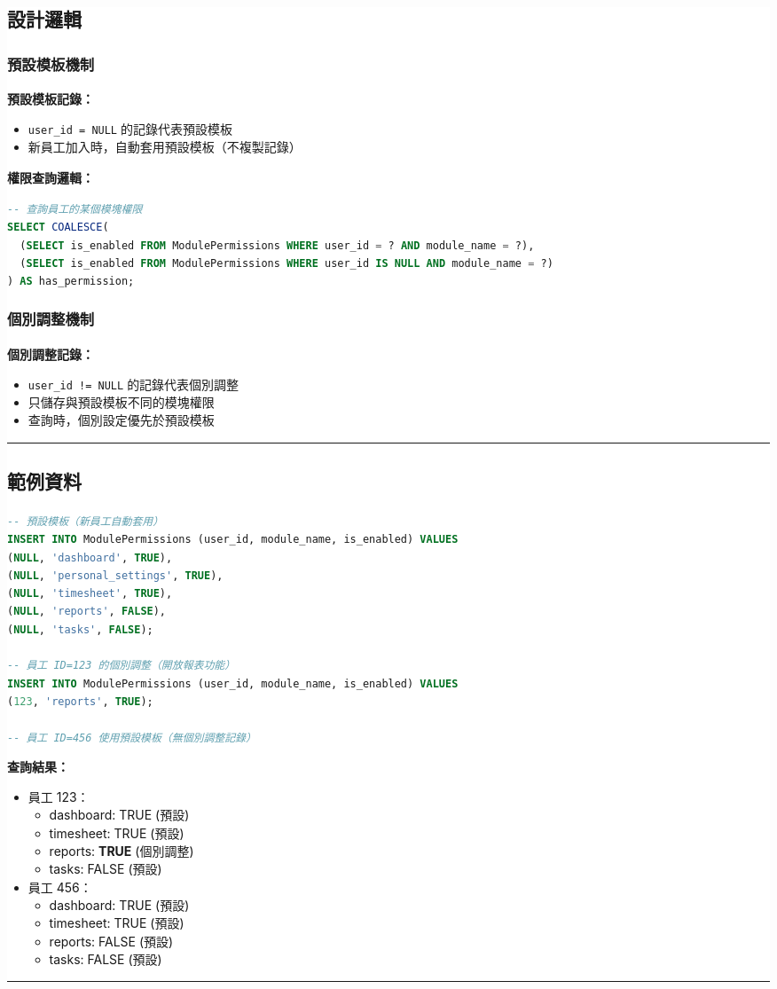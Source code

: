 
## 設計邏輯

### 預設模板機制

**預設模板記錄：**
- `user_id = NULL` 的記錄代表預設模板
- 新員工加入時，自動套用預設模板（不複製記錄）

**權限查詢邏輯：**
```sql
-- 查詢員工的某個模塊權限
SELECT COALESCE(
  (SELECT is_enabled FROM ModulePermissions WHERE user_id = ? AND module_name = ?),
  (SELECT is_enabled FROM ModulePermissions WHERE user_id IS NULL AND module_name = ?)
) AS has_permission;
```

### 個別調整機制

**個別調整記錄：**
- `user_id != NULL` 的記錄代表個別調整
- 只儲存與預設模板不同的模塊權限
- 查詢時，個別設定優先於預設模板

---

## 範例資料

```sql
-- 預設模板（新員工自動套用）
INSERT INTO ModulePermissions (user_id, module_name, is_enabled) VALUES
(NULL, 'dashboard', TRUE),
(NULL, 'personal_settings', TRUE),
(NULL, 'timesheet', TRUE),
(NULL, 'reports', FALSE),
(NULL, 'tasks', FALSE);

-- 員工 ID=123 的個別調整（開放報表功能）
INSERT INTO ModulePermissions (user_id, module_name, is_enabled) VALUES
(123, 'reports', TRUE);

-- 員工 ID=456 使用預設模板（無個別調整記錄）
```

**查詢結果：**
- 員工 123：
  - dashboard: TRUE (預設)
  - timesheet: TRUE (預設)
  - reports: **TRUE** (個別調整)
  - tasks: FALSE (預設)
- 員工 456：
  - dashboard: TRUE (預設)
  - timesheet: TRUE (預設)
  - reports: FALSE (預設)
  - tasks: FALSE (預設)

---